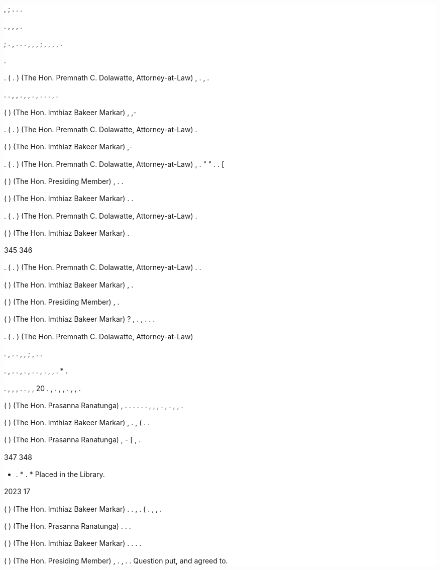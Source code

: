 , ; . . .

. , , , .

; . , . . . , , , ; , , , , .

.

. ( . ) (The Hon. Premnath C. Dolawatte, Attorney-at-Law) , . , .

. . , , . , , . , . . . , .

( ) (The Hon. Imthiaz Bakeer Markar) , ,-

. ( . ) (The Hon. Premnath C. Dolawatte, Attorney-at-Law) .

( ) (The Hon. Imthiaz Bakeer Markar) ,-

. ( . ) (The Hon. Premnath C. Dolawatte, Attorney-at-Law) , . " " . . [

( ) (The Hon. Presiding Member) , . .

( ) (The Hon. Imthiaz Bakeer Markar) . .

. ( . ) (The Hon. Premnath C. Dolawatte, Attorney-at-Law) .

( ) (The Hon. Imthiaz Bakeer Markar) .

345 346

. ( . ) (The Hon. Premnath C. Dolawatte, Attorney-at-Law) . .

( ) (The Hon. Imthiaz Bakeer Markar) , .

( ) (The Hon. Presiding Member) , .

( ) (The Hon. Imthiaz Bakeer Markar) ? , . , . . .

. ( . ) (The Hon. Premnath C. Dolawatte, Attorney-at-Law)

. , . . , , ; , . .

. , . . , . , . . , . , , . * .

. , , , . . , , 20 . , . , , . , , .

( ) (The Hon. Prasanna Ranatunga) , . . . . . . , , , . , . , , .

( ) (The Hon. Imthiaz Bakeer Markar) , . , ( . .

( ) (The Hon. Prasanna Ranatunga) , - [ , .

347 348

* . * . * Placed in the Library.

2023 17

( ) (The Hon. Imthiaz Bakeer Markar) . . , . ( . , , .

( ) (The Hon. Prasanna Ranatunga) . . .

( ) (The Hon. Imthiaz Bakeer Markar) . . . .

( ) (The Hon. Presiding Member) , . , . . Question put, and agreed to.

